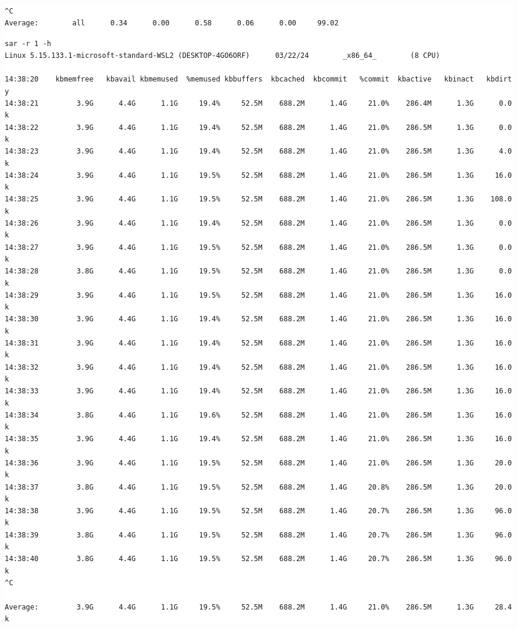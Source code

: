 ```text
^C
Average:        all      0.34      0.00      0.58      0.06      0.00     99.02
```

```text
sar -r 1 -h
Linux 5.15.133.1-microsoft-standard-WSL2 (DESKTOP-4GO6ORF)      03/22/24        _x86_64_        (8 CPU)

14:38:20    kbmemfree   kbavail kbmemused  %memused kbbuffers  kbcached  kbcommit   %commit  kbactive   kbinact   kbdirty
14:38:21         3.9G      4.4G      1.1G     19.4%     52.5M    688.2M      1.4G     21.0%    286.4M      1.3G      0.0k
14:38:22         3.9G      4.4G      1.1G     19.4%     52.5M    688.2M      1.4G     21.0%    286.5M      1.3G      0.0k
14:38:23         3.9G      4.4G      1.1G     19.4%     52.5M    688.2M      1.4G     21.0%    286.5M      1.3G      4.0k
14:38:24         3.9G      4.4G      1.1G     19.5%     52.5M    688.2M      1.4G     21.0%    286.5M      1.3G     16.0k
14:38:25         3.9G      4.4G      1.1G     19.5%     52.5M    688.2M      1.4G     21.0%    286.5M      1.3G    108.0k
14:38:26         3.9G      4.4G      1.1G     19.4%     52.5M    688.2M      1.4G     21.0%    286.5M      1.3G      0.0k
14:38:27         3.9G      4.4G      1.1G     19.5%     52.5M    688.2M      1.4G     21.0%    286.5M      1.3G      0.0k
14:38:28         3.8G      4.4G      1.1G     19.5%     52.5M    688.2M      1.4G     21.0%    286.5M      1.3G      0.0k
14:38:29         3.9G      4.4G      1.1G     19.5%     52.5M    688.2M      1.4G     21.0%    286.5M      1.3G     16.0k
14:38:30         3.9G      4.4G      1.1G     19.4%     52.5M    688.2M      1.4G     21.0%    286.5M      1.3G     16.0k
14:38:31         3.9G      4.4G      1.1G     19.4%     52.5M    688.2M      1.4G     21.0%    286.5M      1.3G     16.0k
14:38:32         3.9G      4.4G      1.1G     19.4%     52.5M    688.2M      1.4G     21.0%    286.5M      1.3G     16.0k
14:38:33         3.9G      4.4G      1.1G     19.4%     52.5M    688.2M      1.4G     21.0%    286.5M      1.3G     16.0k
14:38:34         3.8G      4.4G      1.1G     19.6%     52.5M    688.2M      1.4G     21.0%    286.5M      1.3G     16.0k
14:38:35         3.9G      4.4G      1.1G     19.4%     52.5M    688.2M      1.4G     21.0%    286.5M      1.3G     16.0k
14:38:36         3.9G      4.4G      1.1G     19.5%     52.5M    688.2M      1.4G     21.0%    286.5M      1.3G     20.0k
14:38:37         3.8G      4.4G      1.1G     19.5%     52.5M    688.2M      1.4G     20.8%    286.5M      1.3G     20.0k
14:38:38         3.9G      4.4G      1.1G     19.5%     52.5M    688.2M      1.4G     20.7%    286.5M      1.3G     96.0k
14:38:39         3.8G      4.4G      1.1G     19.5%     52.5M    688.2M      1.4G     20.7%    286.5M      1.3G     96.0k
14:38:40         3.8G      4.4G      1.1G     19.5%     52.5M    688.2M      1.4G     20.7%    286.5M      1.3G     96.0k
^C

Average:         3.9G      4.4G      1.1G     19.5%     52.5M    688.2M      1.4G     21.0%    286.5M      1.3G     28.4k
```
